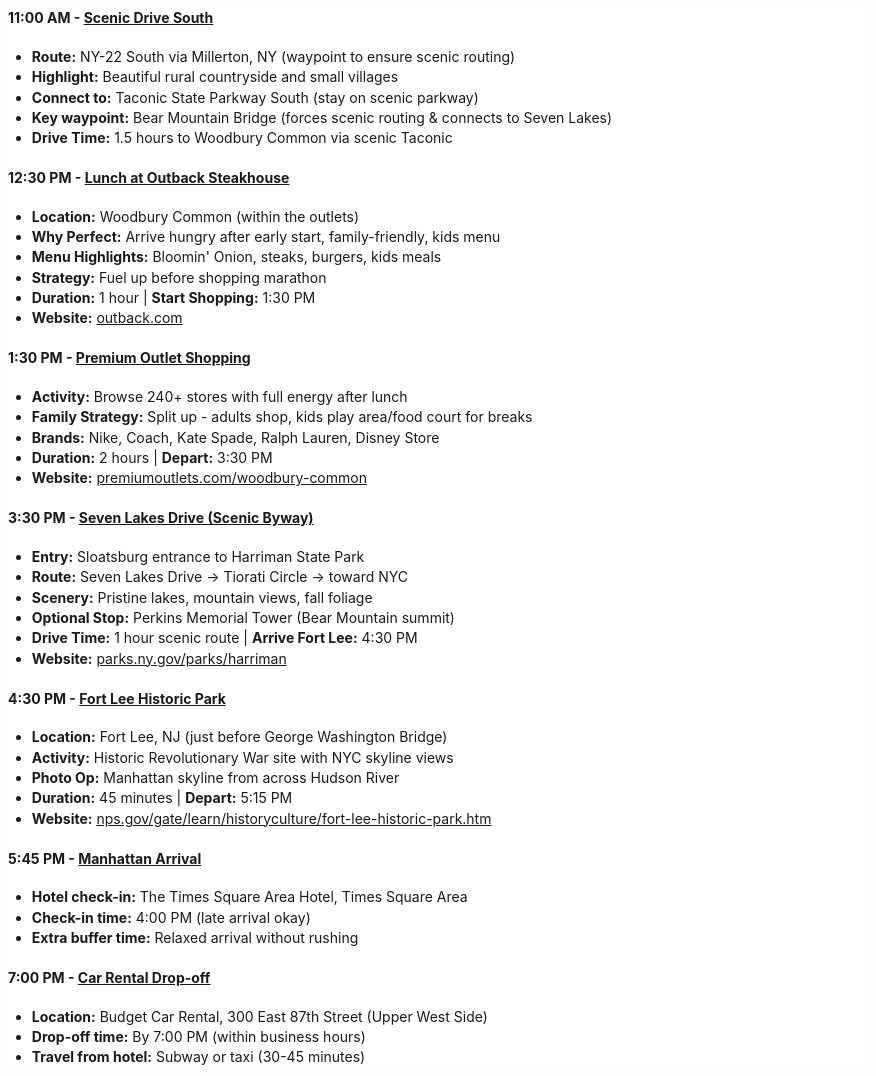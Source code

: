 #### **11:00 AM - [Scenic Drive South](https://waze.com/ul?q=Bear%20Mountain%20Bridge%20NY)**
- **Route:** NY-22 South via Millerton, NY (waypoint to ensure scenic routing)
- **Highlight:** Beautiful rural countryside and small villages
- **Connect to:** Taconic State Parkway South (stay on scenic parkway)
- **Key waypoint:** Bear Mountain Bridge (forces scenic routing & connects to Seven Lakes)
- **Drive Time:** 1.5 hours to Woodbury Common via scenic Taconic

#### **12:30 PM - [Lunch at Outback Steakhouse](https://waze.com/ul?q=Outback%20Steakhouse%20Monroe)**
- **Location:** Woodbury Common (within the outlets)
- **Why Perfect:** Arrive hungry after early start, family-friendly, kids menu
- **Menu Highlights:** Bloomin' Onion, steaks, burgers, kids meals
- **Strategy:** Fuel up before shopping marathon
- **Duration:** 1 hour | **Start Shopping:** 1:30 PM
- **Website:** [outback.com](https://www.outback.com)

#### **1:30 PM - [Premium Outlet Shopping](https://waze.com/ul?q=Woodbury%20Common%20Premium%20Outlets%20Parking)**
- **Activity:** Browse 240+ stores with full energy after lunch
- **Family Strategy:** Split up - adults shop, kids play area/food court for breaks
- **Brands:** Nike, Coach, Kate Spade, Ralph Lauren, Disney Store
- **Duration:** 2 hours | **Depart:** 3:30 PM
- **Website:** [premiumoutlets.com/woodbury-common](https://www.premiumoutlets.com/outlet/woodbury-common)

#### **3:30 PM - [Seven Lakes Drive (Scenic Byway)](https://waze.com/ul?q=Seven%20Lakes%20Drive%20Sloatsburg%20NY)**
- **Entry:** Sloatsburg entrance to Harriman State Park
- **Route:** Seven Lakes Drive → Tiorati Circle → toward NYC
- **Scenery:** Pristine lakes, mountain views, fall foliage
- **Optional Stop:** Perkins Memorial Tower (Bear Mountain summit)
- **Drive Time:** 1 hour scenic route | **Arrive Fort Lee:** 4:30 PM
- **Website:** [parks.ny.gov/parks/harriman](https://parks.ny.gov/parks/harriman)

#### **4:30 PM - [Fort Lee Historic Park](https://waze.com/ul?q=Fort%20Lee%20Historic%20Park)**
- **Location:** Fort Lee, NJ (just before George Washington Bridge)
- **Activity:** Historic Revolutionary War site with NYC skyline views
- **Photo Op:** Manhattan skyline from across Hudson River
- **Duration:** 45 minutes | **Depart:** 5:15 PM
- **Website:** [nps.gov/gate/learn/historyculture/fort-lee-historic-park.htm](https://www.nps.gov/gate/learn/historyculture/fort-lee-historic-park.htm)

#### **5:45 PM - [Manhattan Arrival](https://waze.com/ul?q=152%20West%2051st%20Street%20New%20York)**
- **Hotel check-in:** The Times Square Area Hotel, Times Square Area
- **Check-in time:** 4:00 PM (late arrival okay)
- **Extra buffer time:** Relaxed arrival without rushing

#### **7:00 PM - [Car Rental Drop-off](https://waze.com/ul?q=Budget%20Car%20Rental%2087th%20St%20New%20York)**
- **Location:** Budget Car Rental, 300 East 87th Street (Upper West Side)
- **Drop-off time:** By 7:00 PM (within business hours)
- **Travel from hotel:** Subway or taxi (30-45 minutes)

